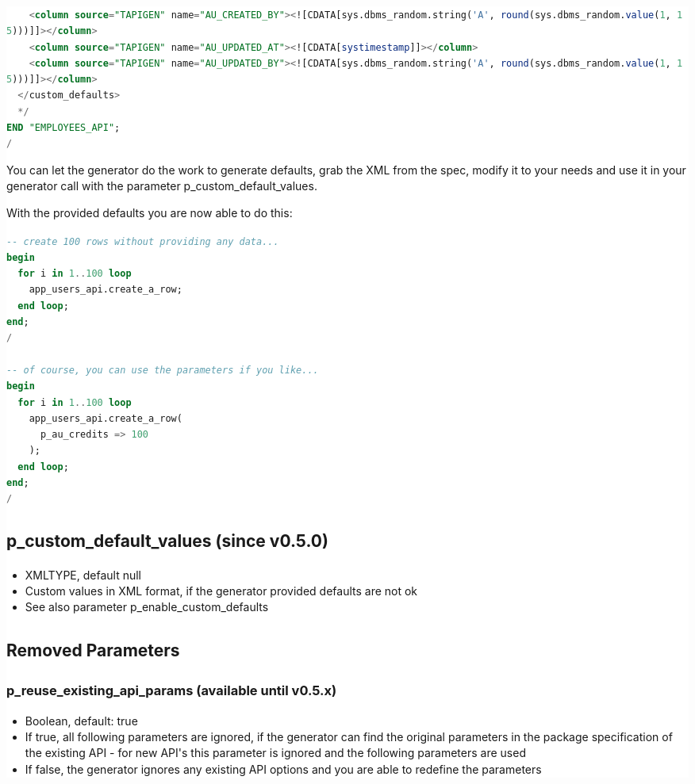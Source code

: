 ```sql
    <column source="TAPIGEN" name="AU_CREATED_BY"><![CDATA[sys.dbms_random.string('A', round(sys.dbms_random.value(1, 15)))]]></column>
    <column source="TAPIGEN" name="AU_UPDATED_AT"><![CDATA[systimestamp]]></column>
    <column source="TAPIGEN" name="AU_UPDATED_BY"><![CDATA[sys.dbms_random.string('A', round(sys.dbms_random.value(1, 15)))]]></column>
  </custom_defaults>
  */
END "EMPLOYEES_API";
/
```

You can let the generator do the work to generate defaults, grab the XML from the spec, modify it to your needs and use it in your generator call with the parameter p_custom_default_values.

With the provided defaults you are now able to do this:

```sql
-- create 100 rows without providing any data...
begin
  for i in 1..100 loop
    app_users_api.create_a_row;
  end loop;
end;
/

-- of course, you can use the parameters if you like...
begin
  for i in 1..100 loop
    app_users_api.create_a_row(
      p_au_credits => 100
    );
  end loop;
end;
/
```

## p_custom_default_values (since v0.5.0)

- XMLTYPE, default null
- Custom values in XML format, if the generator provided defaults are not ok
- See also parameter p_enable_custom_defaults

## Removed Parameters

### p_reuse_existing_api_params (available until v0.5.x)

- Boolean, default: true
- If true, all following parameters are ignored, if the generator can find the original parameters in the package specification of the existing API - for new API's this parameter is ignored and the following parameters are used
- If false, the generator ignores any existing API options and you are able to redefine the parameters
